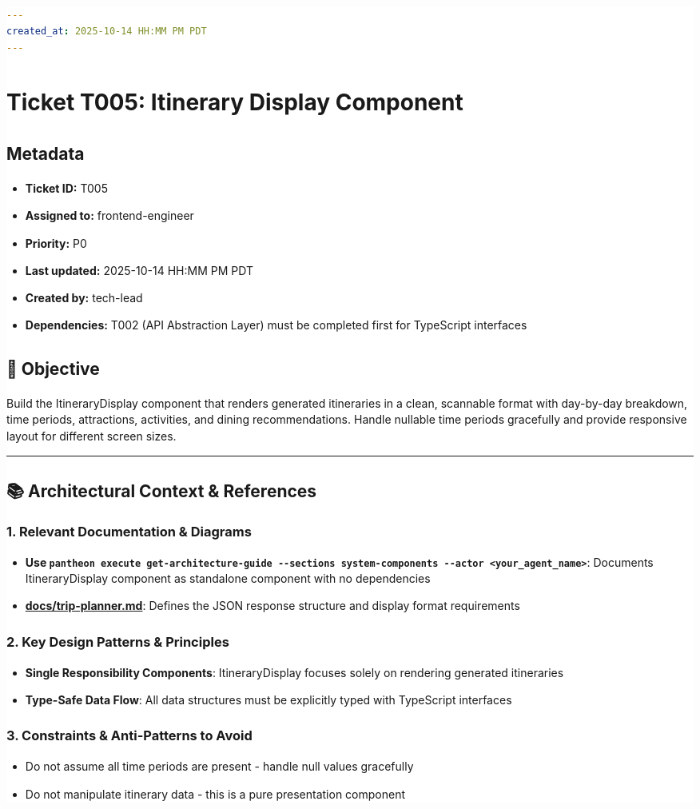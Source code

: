 ```yaml
---
created_at: 2025-10-14 HH:MM PM PDT
---
```




# **Ticket T005:** Itinerary Display Component

## Metadata

*   **Ticket ID:** T005
*   **Assigned to:** frontend-engineer

*   **Priority:** P0
*   **Last updated:** 2025-10-14 HH:MM PM PDT
*   **Created by:** tech-lead

*   **Dependencies:** T002 (API Abstraction Layer) must be completed first for TypeScript interfaces

## 🎯 Objective
Build the ItineraryDisplay component that renders generated itineraries in a clean, scannable format with day-by-day breakdown, time periods, attractions, activities, and dining recommendations. Handle nullable time periods gracefully and provide responsive layout for different screen sizes.

---

## 📚 Architectural Context & References

### **1. Relevant Documentation & Diagrams**

*   **Use `pantheon execute get-architecture-guide --sections system-components --actor <your_agent_name>`**: Documents ItineraryDisplay component as standalone component with no dependencies

*   **[docs/trip-planner.md](docs/trip-planner.md)**: Defines the JSON response structure and display format requirements

### **2. Key Design Patterns & Principles**

*   **Single Responsibility Components**: ItineraryDisplay focuses solely on rendering generated itineraries

*   **Type-Safe Data Flow**: All data structures must be explicitly typed with TypeScript interfaces

### **3. Constraints & Anti-Patterns to Avoid**

*   Do not assume all time periods are present - handle null values gracefully

*   Do not manipulate itinerary data - this is a pure presentation component
